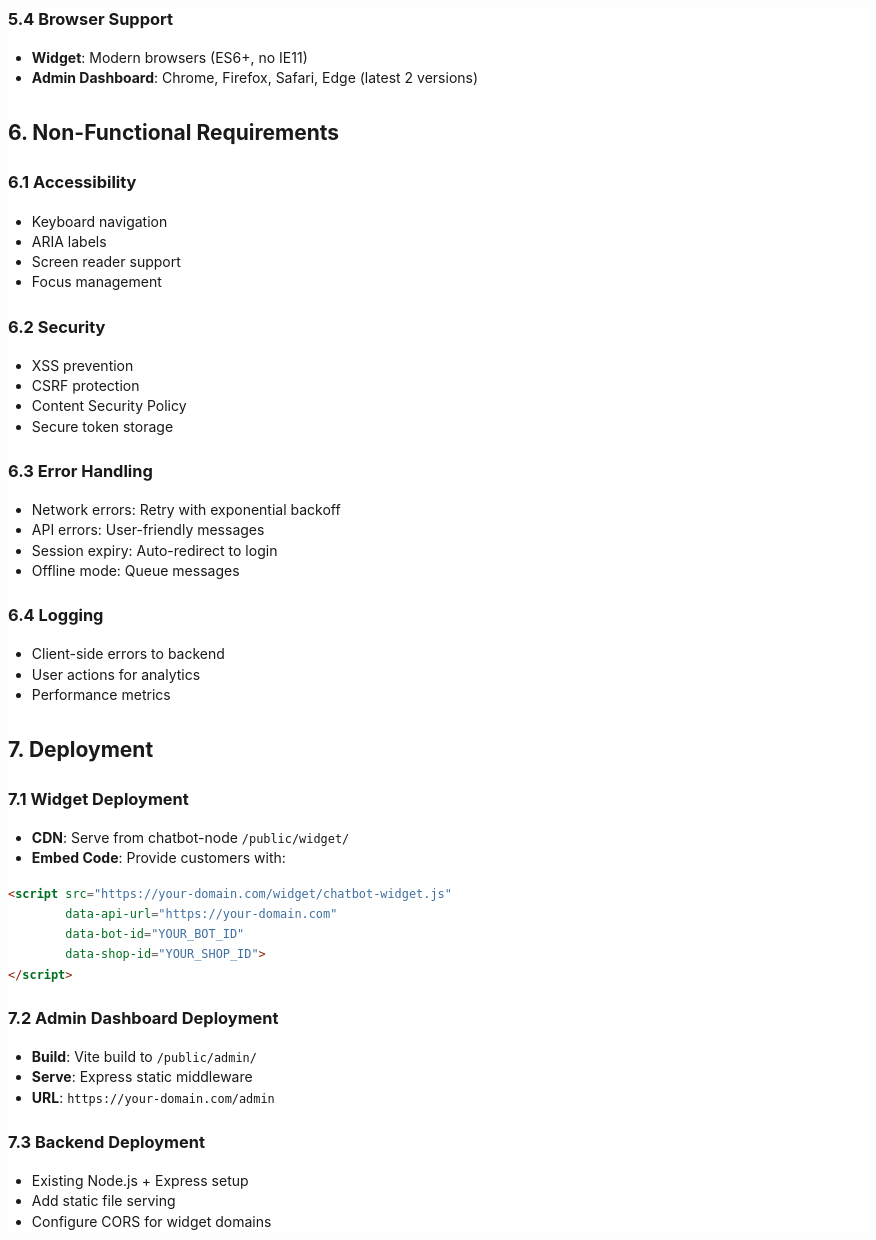 ### 5.4 Browser Support
- **Widget**: Modern browsers (ES6+, no IE11)
- **Admin Dashboard**: Chrome, Firefox, Safari, Edge (latest 2 versions)

## 6. Non-Functional Requirements

### 6.1 Accessibility
- Keyboard navigation
- ARIA labels
- Screen reader support
- Focus management

### 6.2 Security
- XSS prevention
- CSRF protection
- Content Security Policy
- Secure token storage

### 6.3 Error Handling
- Network errors: Retry with exponential backoff
- API errors: User-friendly messages
- Session expiry: Auto-redirect to login
- Offline mode: Queue messages

### 6.4 Logging
- Client-side errors to backend
- User actions for analytics
- Performance metrics

## 7. Deployment

### 7.1 Widget Deployment
- **CDN**: Serve from chatbot-node `/public/widget/`
- **Embed Code**: Provide customers with:
```html
<script src="https://your-domain.com/widget/chatbot-widget.js"
        data-api-url="https://your-domain.com"
        data-bot-id="YOUR_BOT_ID"
        data-shop-id="YOUR_SHOP_ID">
</script>
```

### 7.2 Admin Dashboard Deployment
- **Build**: Vite build to `/public/admin/`
- **Serve**: Express static middleware
- **URL**: `https://your-domain.com/admin`

### 7.3 Backend Deployment
- Existing Node.js + Express setup
- Add static file serving
- Configure CORS for widget domains
